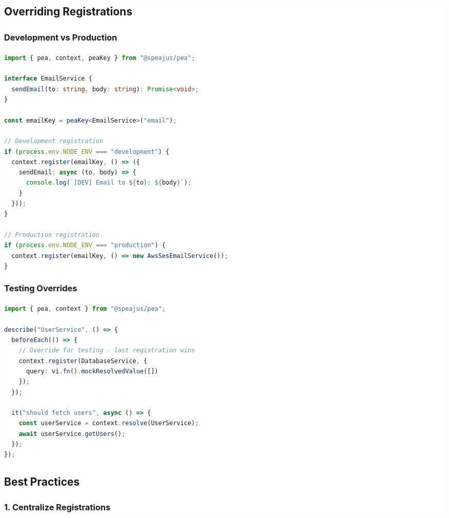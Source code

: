 ## Overriding Registrations

### Development vs Production

```typescript
import { pea, context, peaKey } from "@speajus/pea";

interface EmailService {
  sendEmail(to: string, body: string): Promise<void>;
}

const emailKey = peaKey<EmailService>("email");

// Development registration
if (process.env.NODE_ENV === "development") {
  context.register(emailKey, () => ({
    sendEmail: async (to, body) => {
      console.log(`[DEV] Email to ${to}: ${body}`);
    }
  }));
}

// Production registration
if (process.env.NODE_ENV === "production") {
  context.register(emailKey, () => new AwsSesEmailService());
}
```

### Testing Overrides

```typescript
import { pea, context } from "@speajus/pea";

describe("UserService", () => {
  beforeEach(() => {
    // Override for testing - last registration wins
    context.register(DatabaseService, {
      query: vi.fn().mockResolvedValue([])
    });
  });

  it("should fetch users", async () => {
    const userService = context.resolve(UserService);
    await userService.getUsers();
  });
});
```

## Best Practices

### 1. Centralize Registrations
